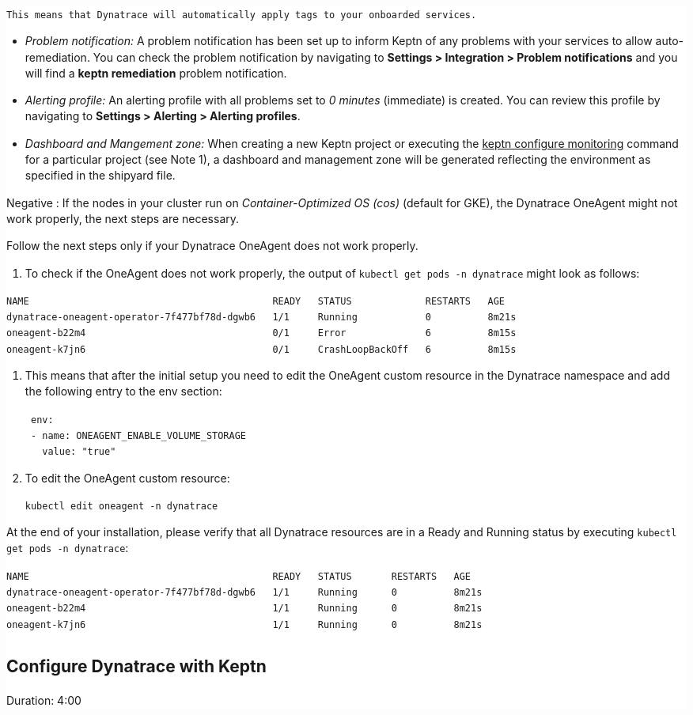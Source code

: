     This means that Dynatrace will automatically apply tags to your onboarded services.

- *Problem notification:* A problem notification has been set up to inform Keptn of any problems with your services to allow auto-remediation. You can check the problem notification by navigating to **Settings > Integration > Problem notifications** and you will find a **keptn remediation** problem notification.

- *Alerting profile:* An alerting profile with all problems set to *0 minutes* (immediate) is created. You can review this profile by navigating to **Settings > Alerting > Alerting profiles**.

- *Dashboard and Mangement zone:* When creating a new Keptn project or executing the [keptn configure monitoring](../../cli/#keptn-configure-monitoring) command for a particular project (see Note 1), a dashboard and management zone will be generated reflecting the environment as specified in the shipyard file.


Negative
: If the nodes in your cluster run on *Container-Optimized OS (cos)* (default for GKE), the Dynatrace OneAgent might not work properly, the next steps are necessary. 

Follow the next steps only if your Dynatrace OneAgent does not work properly.

1. To check if the OneAgent does not work properly, the output of `kubectl get pods -n dynatrace` might look as follows:

  ```
  NAME                                           READY   STATUS             RESTARTS   AGE
  dynatrace-oneagent-operator-7f477bf78d-dgwb6   1/1     Running            0          8m21s
  oneagent-b22m4                                 0/1     Error              6          8m15s
  oneagent-k7jn6                                 0/1     CrashLoopBackOff   6          8m15s
  ```

1. This means that after the initial setup you need to edit the OneAgent custom resource in the Dynatrace namespace and add the following entry to the env section:

        env:
        - name: ONEAGENT_ENABLE_VOLUME_STORAGE
          value: "true"

1. To edit the OneAgent custom resource: 

    ```
    kubectl edit oneagent -n dynatrace
    ```


At the end of your installation, please verify that all Dynatrace resources are in a Ready and Running status by executing `kubectl get pods -n dynatrace`:

```
NAME                                           READY   STATUS       RESTARTS   AGE
dynatrace-oneagent-operator-7f477bf78d-dgwb6   1/1     Running      0          8m21s
oneagent-b22m4                                 1/1     Running      0          8m21s
oneagent-k7jn6                                 1/1     Running      0          8m21s
```

## Configure Dynatrace with Keptn
Duration: 4:00
